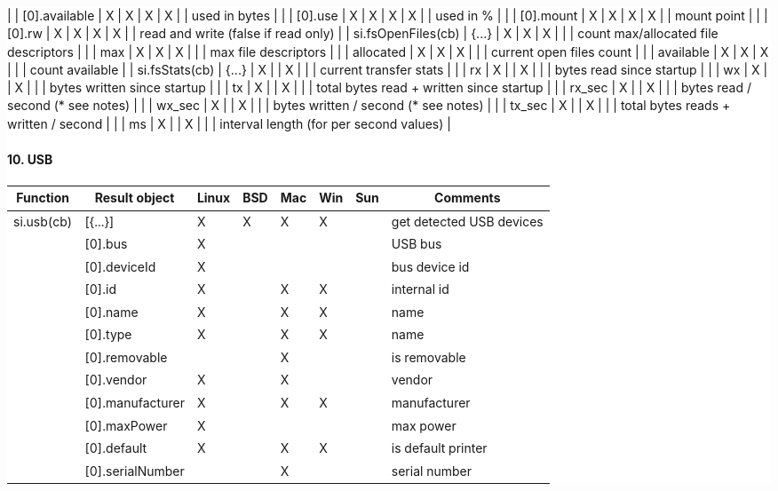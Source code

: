 |                      | [0].available         | X     | X   | X   | X   |     | used in bytes                                                            |
|                      | [0].use               | X     | X   | X   | X   |     | used in %                                                                |
|                      | [0].mount             | X     | X   | X   | X   |     | mount point                                                              |
|                      | [0].rw                | X     | X   | X   | X   |     | read and write (false if read only)                                      |
| si.fsOpenFiles(cb)   | {...}                 | X     | X   | X   |     |     | count max/allocated file descriptors                                     |
|                      | max                   | X     | X   | X   |     |     | max file descriptors                                                     |
|                      | allocated             | X     | X   | X   |     |     | current open files count                                                 |
|                      | available             | X     | X   | X   |     |     | count available                                                          |
| si.fsStats(cb)       | {...}                 | X     |     | X   |     |     | current transfer stats                                                   |
|                      | rx                    | X     |     | X   |     |     | bytes read since startup                                                 |
|                      | wx                    | X     |     | X   |     |     | bytes written since startup                                              |
|                      | tx                    | X     |     | X   |     |     | total bytes read + written since startup                                 |
|                      | rx_sec                | X     |     | X   |     |     | bytes read / second (* see notes)                                        |
|                      | wx_sec                | X     |     | X   |     |     | bytes written / second (* see notes)                                     |
|                      | tx_sec                | X     |     | X   |     |     | total bytes reads + written / second                                     |
|                      | ms                    | X     |     | X   |     |     | interval length (for per second values)                                  |

#### 10. USB

| Function   | Result object    | Linux | BSD | Mac | Win | Sun | Comments                 |
| ---------- | ---------------- | ----- | --- | --- | --- | --- | ------------------------ |
| si.usb(cb) | [{...}]          | X     | X   | X   | X   |     | get detected USB devices |
|            | [0].bus          | X     |     |     |     |     | USB bus                  |
|            | [0].deviceId     | X     |     |     |     |     | bus device id            |
|            | [0].id           | X     |     | X   | X   |     | internal id              |
|            | [0].name         | X     |     | X   | X   |     | name                     |
|            | [0].type         | X     |     | X   | X   |     | name                     |
|            | [0].removable    |       |     | X   |     |     | is removable             |
|            | [0].vendor       | X     |     | X   |     |     | vendor                   |
|            | [0].manufacturer | X     |     | X   | X   |     | manufacturer             |
|            | [0].maxPower     | X     |     |     |     |     | max power                |
|            | [0].default      | X     |     | X   | X   |     | is default printer       |
|            | [0].serialNumber |       |     | X   |     |     | serial number            |


[npm-image]: https://img.shields.io/npm/v/systeminformation.svg?style=flat-square
[npm-url]: https://npmjs.org/package/systeminformation
[downloads-image]: https://img.shields.io/npm/dm/systeminformation.svg?style=flat-square
[downloads-url]: https://npmjs.org/package/systeminformation
[sponsor-badge]: https://img.shields.io/badge/Support-Buy%20me%20a%20coffee-brightgreen?style=flat-square
[sponsor-url]: https://www.buymeacoffee.com/systeminfo
[license-url]: https://github.com/sebhildebrandt/systeminformation/blob/master/LICENSE
[license-img]: https://img.shields.io/badge/license-MIT-blue.svg?style=flat-square
[npmjs-license]: https://img.shields.io/npm/l/systeminformation.svg?style=flat-square
[changelog-url]: https://github.com/sebhildebrandt/systeminformation/blob/master/CHANGELOG.md
[changes5-url]: https://systeminformation.io/changes.html
[caretaker-url]: https://github.com/sebhildebrandt
[caretaker-image]: https://img.shields.io/badge/caretaker-sebhildebrandt-blue.svg?style=flat-square
[nodejs-url]: https://nodejs.org/en/
[docker-url]: https://www.docker.com/
[systeminformation-url]: https://systeminformation.io
[daviddm-img]: https://img.shields.io/david/sebhildebrandt/systeminformation.svg?style=flat-square
[daviddm-url]: https://david-dm.org/sebhildebrandt/systeminformation
[issues-img]: https://img.shields.io/github/issues/sebhildebrandt/systeminformation.svg?style=flat-square
[issues-url]: https://github.com/sebhildebrandt/systeminformation/issues
[closed-issues-img]: https://img.shields.io/github/issues-closed-raw/sebhildebrandt/systeminformation.svg?style=flat-square&color=brightgreen
[closed-issues-url]: https://github.com/sebhildebrandt/systeminformation/issues?q=is%3Aissue+is%3Aclosed
[new-issue]: https://github.com/sebhildebrandt/systeminformation/issues/new/choose
[mmon-npm-url]: https://npmjs.org/package/mmon
[mmon-github-url]: https://github.com/sebhildebrandt/mmon
[smc-code-url]: https://github.com/pcafstockf/smc-reader